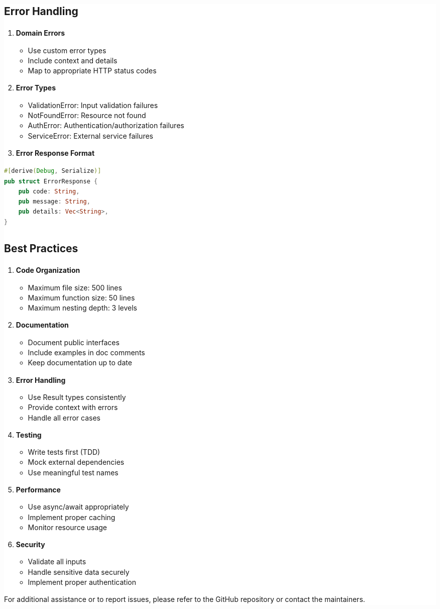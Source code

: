 ## Error Handling

1. **Domain Errors**
   - Use custom error types
   - Include context and details
   - Map to appropriate HTTP status codes

2. **Error Types**
   - ValidationError: Input validation failures
   - NotFoundError: Resource not found
   - AuthError: Authentication/authorization failures
   - ServiceError: External service failures

3. **Error Response Format**
```rust
#[derive(Debug, Serialize)]
pub struct ErrorResponse {
    pub code: String,
    pub message: String,
    pub details: Vec<String>,
}
```

## Best Practices

1. **Code Organization**
   - Maximum file size: 500 lines
   - Maximum function size: 50 lines
   - Maximum nesting depth: 3 levels

2. **Documentation**
   - Document public interfaces
   - Include examples in doc comments
   - Keep documentation up to date

3. **Error Handling**
   - Use Result types consistently
   - Provide context with errors
   - Handle all error cases

4. **Testing**
   - Write tests first (TDD)
   - Mock external dependencies
   - Use meaningful test names

5. **Performance**
   - Use async/await appropriately
   - Implement proper caching
   - Monitor resource usage

6. **Security**
   - Validate all inputs
   - Handle sensitive data securely
   - Implement proper authentication

For additional assistance or to report issues, please refer to the GitHub repository or contact the maintainers.